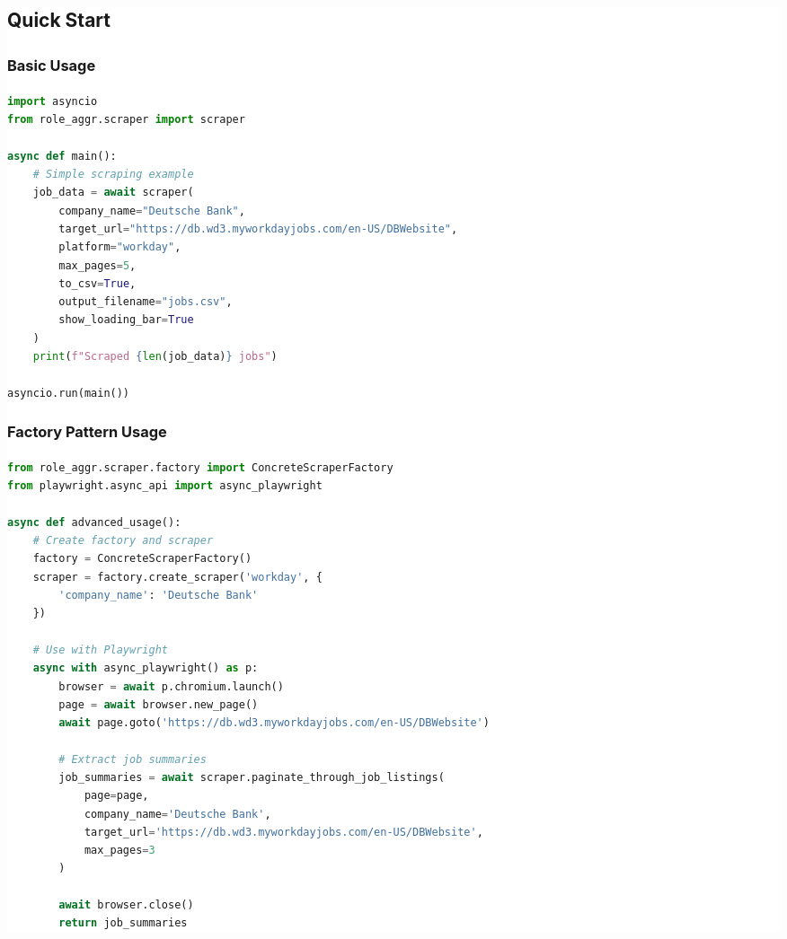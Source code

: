 ## Quick Start

### Basic Usage

```python
import asyncio
from role_aggr.scraper import scraper

async def main():
    # Simple scraping example
    job_data = await scraper(
        company_name="Deutsche Bank",
        target_url="https://db.wd3.myworkdayjobs.com/en-US/DBWebsite",
        platform="workday",
        max_pages=5,
        to_csv=True,
        output_filename="jobs.csv",
        show_loading_bar=True
    )
    print(f"Scraped {len(job_data)} jobs")

asyncio.run(main())
```

### Factory Pattern Usage

```python
from role_aggr.scraper.factory import ConcreteScraperFactory
from playwright.async_api import async_playwright

async def advanced_usage():
    # Create factory and scraper
    factory = ConcreteScraperFactory()
    scraper = factory.create_scraper('workday', {
        'company_name': 'Deutsche Bank'
    })
    
    # Use with Playwright
    async with async_playwright() as p:
        browser = await p.chromium.launch()
        page = await browser.new_page()
        await page.goto('https://db.wd3.myworkdayjobs.com/en-US/DBWebsite')
        
        # Extract job summaries
        job_summaries = await scraper.paginate_through_job_listings(
            page=page,
            company_name='Deutsche Bank',
            target_url='https://db.wd3.myworkdayjobs.com/en-US/DBWebsite',
            max_pages=3
        )
        
        await browser.close()
        return job_summaries
```
